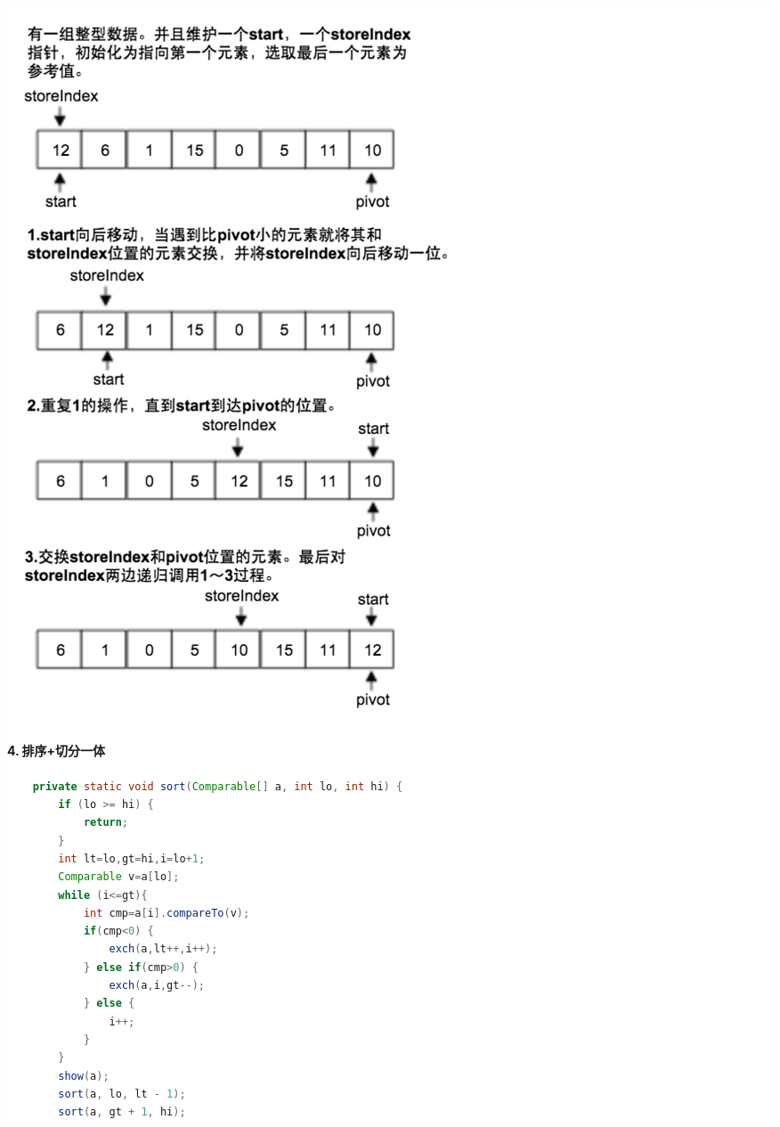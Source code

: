 ![](../img/alg/sort_quick_partition3.png)

#### 4. 排序+切分一体

```java
    private static void sort(Comparable[] a, int lo, int hi) {
        if (lo >= hi) {
            return;
        }
        int lt=lo,gt=hi,i=lo+1;
        Comparable v=a[lo];
        while (i<=gt){
            int cmp=a[i].compareTo(v);
            if(cmp<0) {
                exch(a,lt++,i++);
            } else if(cmp>0) {
                exch(a,i,gt--);
            } else {
                i++;
            }
        }
        show(a);
        sort(a, lo, lt - 1);
        sort(a, gt + 1, hi);
```